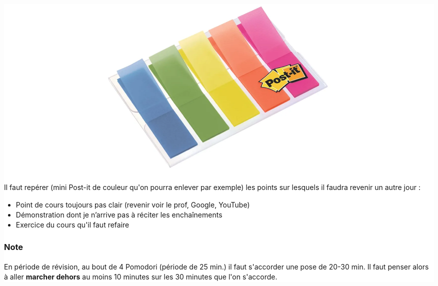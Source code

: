 

<div align="center">
<img src="./assets/postit.webp" alt="" width="450" loading="lazy"/>
</div>


Il faut repérer (mini Post-it de couleur qu'on pourra enlever par exemple) les points sur lesquels il faudra revenir un autre jour :

* Point de cours toujours pas clair (revenir voir le prof, Google, YouTube)
* Démonstration dont je n’arrive pas à réciter les enchaînements
* Exercice du cours qu'il faut refaire

### Note

En période de révision, au bout de 4 Pomodori (période de 25 min.) il faut s'accorder une pose de 20-30 min. Il faut penser alors à aller **marcher dehors** au moins 10 minutes sur les 30 minutes que l'on s'accorde.


